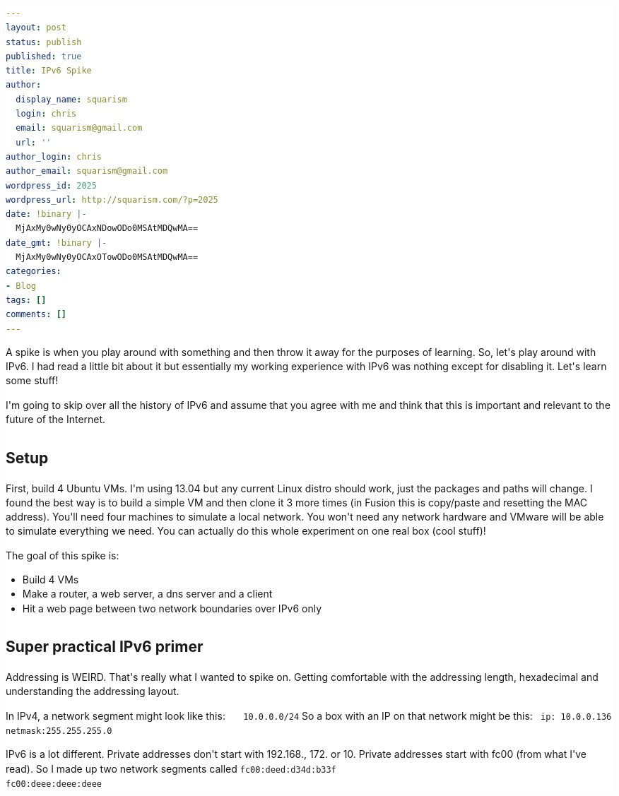 ```yaml
---
layout: post
status: publish
published: true
title: IPv6 Spike
author:
  display_name: squarism
  login: chris
  email: squarism@gmail.com
  url: ''
author_login: chris
author_email: squarism@gmail.com
wordpress_id: 2025
wordpress_url: http://squarism.com/?p=2025
date: !binary |-
  MjAxMy0wNy0yOCAxNDowODo0MSAtMDQwMA==
date_gmt: !binary |-
  MjAxMy0wNy0yOCAxOTowODo0MSAtMDQwMA==
categories:
- Blog
tags: []
comments: []
---
```

<p>A spike is when you play around with something and then throw it away for the purposes of learning.  So, let's play around with IPv6.  I had read a little bit about it but essentially my working experience with IPv6 was nothing except for disabling it.  Let's learn some stuff!</p>
<p>I'm going to skip over all the history of IPv6 and assume that you agree with me and think that this is important and relevant to the future of the Internet.</p>
<h2>Setup</h2>
<p>
First, build 4 Ubuntu VMs.  I'm using 13.04 but any current Linux distro should work, just the packages and paths will change.  I found the best way is to build a simple VM and then clone it 3 more times (in Fusion this is copy/paste and resetting the MAC address).  You'll need four machines to simulate a local network.  You won't need any network hardware and VMware will be able to simulate everything we need.  You can actually do this whole experiment on one real box (cool stuff)!</p>
<p>The goal of this spike is:</p>
<ul>
<li>Build 4 VMs</li>
<li>Make a router, a web server, a dns server and a client</li>
<li>Hit a web page between two network boundaries over IPv6 only</li>
</ul>

<h2>Super practical IPv6 primer</h2>
<p>
Addressing is WEIRD.  That's really what I wanted to spike on.  Getting comfortable with the addressing length, hexadecimal and understanding the addressing layout.</p>
<p>In IPv4, a network segment might look like this: <code>   10.0.0.0/24</code>
So a box with an IP on that network might be this: <code> ip: 10.0.0.136  netmask:255.255.255.0</code></p>
<p>IPv6 is a lot different.  Private addresses don't start with 192.168., 172. or 10.  Private addresses start with fc00 (from what I've read).  So I made up two network segments called
<code>fc00:deed:d34d:b33f
fc00:deee:deee:deee
</code>
</p>
